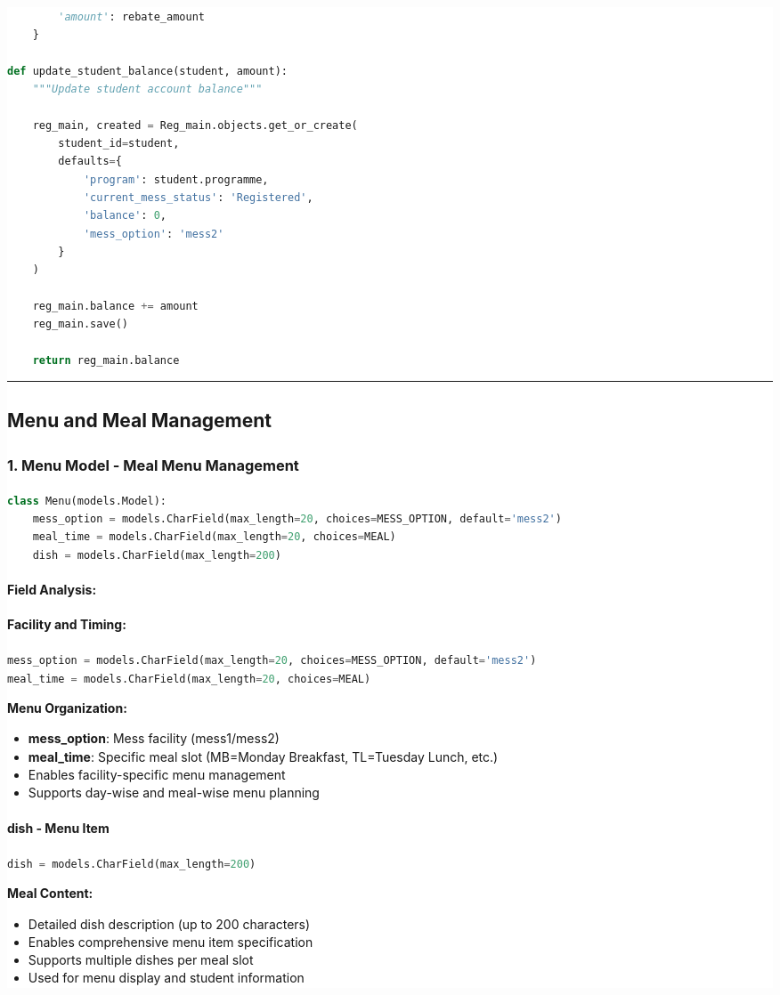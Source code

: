 ```python
        'amount': rebate_amount
    }

def update_student_balance(student, amount):
    """Update student account balance"""
    
    reg_main, created = Reg_main.objects.get_or_create(
        student_id=student,
        defaults={
            'program': student.programme,
            'current_mess_status': 'Registered',
            'balance': 0,
            'mess_option': 'mess2'
        }
    )
    
    reg_main.balance += amount
    reg_main.save()
    
    return reg_main.balance
```

---

## Menu and Meal Management

### 1. **Menu Model - Meal Menu Management**

```python
class Menu(models.Model):
    mess_option = models.CharField(max_length=20, choices=MESS_OPTION, default='mess2')
    meal_time = models.CharField(max_length=20, choices=MEAL)
    dish = models.CharField(max_length=200)
```

#### **Field Analysis:**

#### **Facility and Timing:**
```python
mess_option = models.CharField(max_length=20, choices=MESS_OPTION, default='mess2')
meal_time = models.CharField(max_length=20, choices=MEAL)
```
**Menu Organization:**
- **mess_option**: Mess facility (mess1/mess2)
- **meal_time**: Specific meal slot (MB=Monday Breakfast, TL=Tuesday Lunch, etc.)
- Enables facility-specific menu management
- Supports day-wise and meal-wise menu planning

#### **dish** - Menu Item
```python
dish = models.CharField(max_length=200)
```
**Meal Content:**
- Detailed dish description (up to 200 characters)
- Enables comprehensive menu item specification
- Supports multiple dishes per meal slot
- Used for menu display and student information
